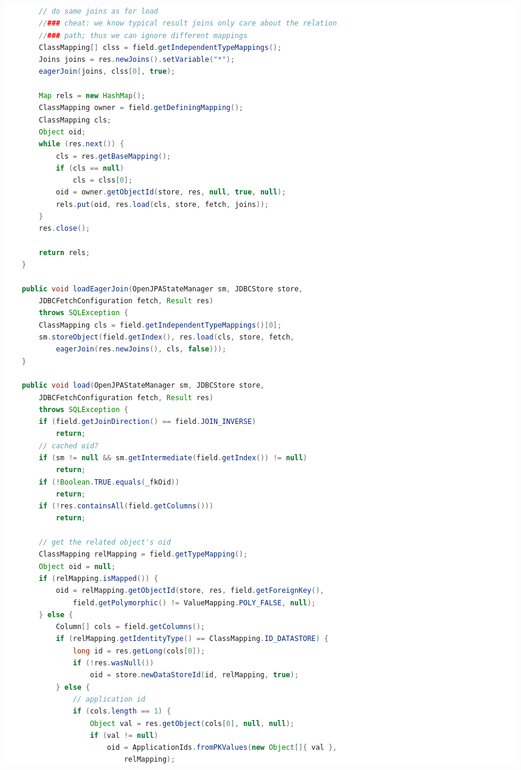 ```java
        // do same joins as for load
        //### cheat: we know typical result joins only care about the relation
        //### path; thus we can ignore different mappings
        ClassMapping[] clss = field.getIndependentTypeMappings();
        Joins joins = res.newJoins().setVariable("*");
        eagerJoin(joins, clss[0], true);

        Map rels = new HashMap();
        ClassMapping owner = field.getDefiningMapping();
        ClassMapping cls;
        Object oid;
        while (res.next()) {
            cls = res.getBaseMapping();
            if (cls == null)
                cls = clss[0];
            oid = owner.getObjectId(store, res, null, true, null);
            rels.put(oid, res.load(cls, store, fetch, joins));
        }
        res.close();

        return rels;
    }

    public void loadEagerJoin(OpenJPAStateManager sm, JDBCStore store,
        JDBCFetchConfiguration fetch, Result res)
        throws SQLException {
        ClassMapping cls = field.getIndependentTypeMappings()[0];
        sm.storeObject(field.getIndex(), res.load(cls, store, fetch,
            eagerJoin(res.newJoins(), cls, false)));
    }

    public void load(OpenJPAStateManager sm, JDBCStore store,
        JDBCFetchConfiguration fetch, Result res)
        throws SQLException {
        if (field.getJoinDirection() == field.JOIN_INVERSE)
            return;
        // cached oid?
        if (sm != null && sm.getIntermediate(field.getIndex()) != null)
            return;
        if (!Boolean.TRUE.equals(_fkOid))
            return;
        if (!res.containsAll(field.getColumns()))
            return;

        // get the related object's oid
        ClassMapping relMapping = field.getTypeMapping();
        Object oid = null;
        if (relMapping.isMapped()) {
            oid = relMapping.getObjectId(store, res, field.getForeignKey(),
                field.getPolymorphic() != ValueMapping.POLY_FALSE, null);
        } else {
            Column[] cols = field.getColumns();
            if (relMapping.getIdentityType() == ClassMapping.ID_DATASTORE) {
                long id = res.getLong(cols[0]);
                if (!res.wasNull())
                    oid = store.newDataStoreId(id, relMapping, true);
            } else { 
                // application id
                if (cols.length == 1) {
                    Object val = res.getObject(cols[0], null, null);
                    if (val != null)
                        oid = ApplicationIds.fromPKValues(new Object[]{ val },
                            relMapping);
```